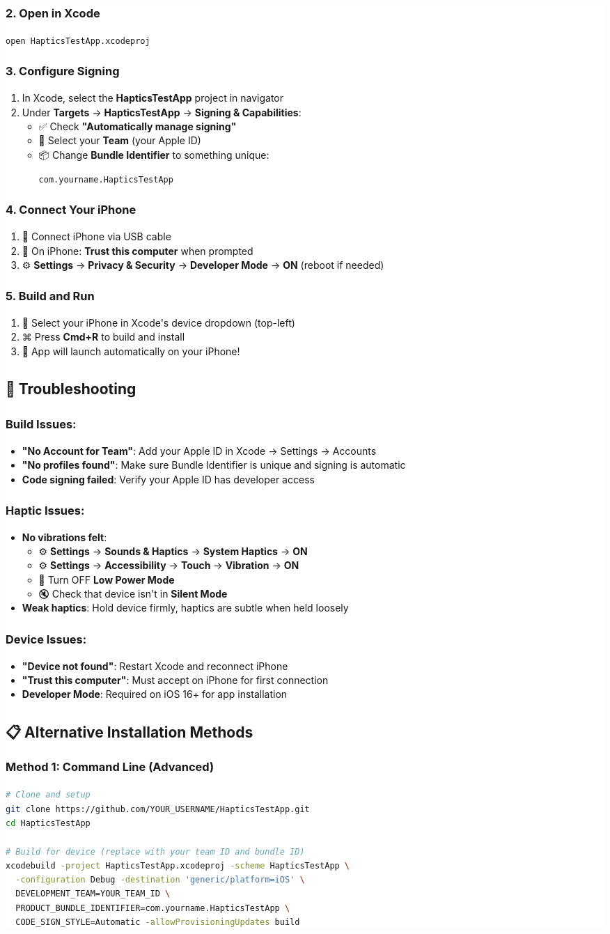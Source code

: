 ### **2. Open in Xcode**
```bash
open HapticsTestApp.xcodeproj
```

### **3. Configure Signing**
1. In Xcode, select the **HapticsTestApp** project in navigator
2. Under **Targets** → **HapticsTestApp** → **Signing & Capabilities**:
   - ✅ Check **"Automatically manage signing"**
   - 👤 Select your **Team** (your Apple ID)
   - 📦 Change **Bundle Identifier** to something unique:
     ```
     com.yourname.HapticsTestApp
     ```

### **4. Connect Your iPhone**
1. 🔌 Connect iPhone via USB cable
2. 📱 On iPhone: **Trust this computer** when prompted
3. ⚙️ **Settings** → **Privacy & Security** → **Developer Mode** → **ON** (reboot if needed)

### **5. Build and Run**
1. 📱 Select your iPhone in Xcode's device dropdown (top-left)
2. ⌘ Press **Cmd+R** to build and install
3. 🎉 App will launch automatically on your iPhone!

## 🔧 Troubleshooting

### **Build Issues:**
- **"No Account for Team"**: Add your Apple ID in Xcode → Settings → Accounts
- **"No profiles found"**: Make sure Bundle Identifier is unique and signing is automatic
- **Code signing failed**: Verify your Apple ID has developer access

### **Haptic Issues:**
- **No vibrations felt**: 
  - ⚙️ **Settings** → **Sounds & Haptics** → **System Haptics** → **ON**
  - ⚙️ **Settings** → **Accessibility** → **Touch** → **Vibration** → **ON**
  - 🔋 Turn OFF **Low Power Mode**
  - 🔇 Check that device isn't in **Silent Mode**
- **Weak haptics**: Hold device firmly, haptics are subtle when held loosely

### **Device Issues:**
- **"Device not found"**: Restart Xcode and reconnect iPhone
- **"Trust this computer"**: Must accept on iPhone for first connection
- **Developer Mode**: Required on iOS 16+ for app installation

## 📋 Alternative Installation Methods

### **Method 1: Command Line (Advanced)**
```bash
# Clone and setup
git clone https://github.com/YOUR_USERNAME/HapticsTestApp.git
cd HapticsTestApp

# Build for device (replace with your team ID and bundle ID)
xcodebuild -project HapticsTestApp.xcodeproj -scheme HapticsTestApp \
  -configuration Debug -destination 'generic/platform=iOS' \
  DEVELOPMENT_TEAM=YOUR_TEAM_ID \
  PRODUCT_BUNDLE_IDENTIFIER=com.yourname.HapticsTestApp \
  CODE_SIGN_STYLE=Automatic -allowProvisioningUpdates build

```